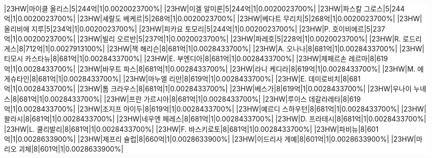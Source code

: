 |23HW|마이클 올리스|5|244억|1|0.0020023700%|
|23HW|미겔 알미론|5|244억|1|0.0020023700%|
|23HW|파스칼 그로스|5|244억|1|0.0020023700%|
|23HW|셰랄도 베케르|5|268억|1|0.0020023700%|
|23HW|베다트 무리치|5|268억|1|0.0020023700%|
|23HW|올리비에 지루|5|234억|1|0.0020023700%|
|23HW|피카요 토모리|5|244억|1|0.0020023700%|
|23HW|P. 호이비에르|5|237억|1|0.0020023700%|
|23HW|빌리 오르반|5|237억|1|0.0020023700%|
|23HW|파레호|5|228억|1|0.0020023700%|
|23HW|R. 로드리게스|8|712억|1|0.0027913100%|
|23HW|잭 해리슨|8|681억|1|0.0028433700%|
|23HW|A. 오나나|8|681억|1|0.0028433700%|
|23HW|티모시 카스타뉴|8|681억|1|0.0028433700%|
|23HW|E. 부엔디아|8|681억|1|0.0028433700%|
|23HW|제페르손 레르마|8|619억|1|0.0028433700%|
|23HW|바우트 파스|8|681억|1|0.0028433700%|
|23HW|라니 케디라|8|619억|1|0.0028433700%|
|23HW|M. 에게슈타인|8|681억|1|0.0028433700%|
|23HW|마누엘 리만|8|619억|1|0.0028433700%|
|23HW|E. 데미로비치|8|681억|1|0.0028433700%|
|23HW|톰 크라우스|8|681억|1|0.0028433700%|
|23HW|베스가|8|619억|1|0.0028433700%|
|23HW|우나이 누녜스|8|681억|1|0.0028433700%|
|23HW|프란 가르시아|8|681억|1|0.0028433700%|
|23HW|루이스 데갈라레타|8|619억|1|0.0028433700%|
|23HW|조지프 아이두|8|619억|1|0.0028433700%|
|23HW|예르디 스하우턴|8|681억|1|0.0028433700%|
|23HW|왈라시|8|681억|1|0.0028433700%|
|23HW|네우엔 페레스|8|681억|1|0.0028433700%|
|23HW|D. 프라테시|8|681억|1|0.0028433700%|
|23HW|L. 쿨리발리|8|681억|1|0.0028433700%|
|23HW|F. 바스키로토|8|681억|1|0.0028433700%|
|23HW|파비뉴|8|601억|1|0.0028633900%|
|23HW|제프리 슐럽|8|660억|1|0.0028633900%|
|23HW|이드리사 게예|8|601억|1|0.0028633900%|
|23HW|마리오 괴체|8|601억|1|0.0028633900%|
